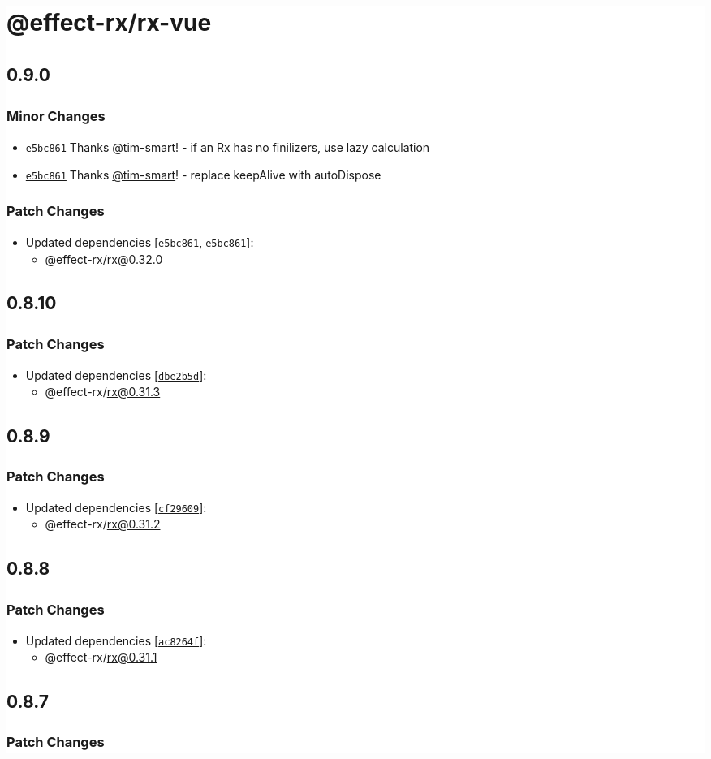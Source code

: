 # @effect-rx/rx-vue

## 0.9.0

### Minor Changes

- [`e5bc861`](https://github.com/tim-smart/effect-rx/commit/e5bc8617c044415a1f015c0fb4ebcc7a1d764cfe) Thanks [@tim-smart](https://github.com/tim-smart)! - if an Rx has no finilizers, use lazy calculation

- [`e5bc861`](https://github.com/tim-smart/effect-rx/commit/e5bc8617c044415a1f015c0fb4ebcc7a1d764cfe) Thanks [@tim-smart](https://github.com/tim-smart)! - replace keepAlive with autoDispose

### Patch Changes

- Updated dependencies [[`e5bc861`](https://github.com/tim-smart/effect-rx/commit/e5bc8617c044415a1f015c0fb4ebcc7a1d764cfe), [`e5bc861`](https://github.com/tim-smart/effect-rx/commit/e5bc8617c044415a1f015c0fb4ebcc7a1d764cfe)]:
  - @effect-rx/rx@0.32.0

## 0.8.10

### Patch Changes

- Updated dependencies [[`dbe2b5d`](https://github.com/tim-smart/effect-rx/commit/dbe2b5d306f45e7c7620b763233727d926309edd)]:
  - @effect-rx/rx@0.31.3

## 0.8.9

### Patch Changes

- Updated dependencies [[`cf29609`](https://github.com/tim-smart/effect-rx/commit/cf29609832f2d28f371133f204ebc056774a12d2)]:
  - @effect-rx/rx@0.31.2

## 0.8.8

### Patch Changes

- Updated dependencies [[`ac8264f`](https://github.com/tim-smart/effect-rx/commit/ac8264fd69bd5a5aa80aac5d041358eae1feaff8)]:
  - @effect-rx/rx@0.31.1

## 0.8.7

### Patch Changes
